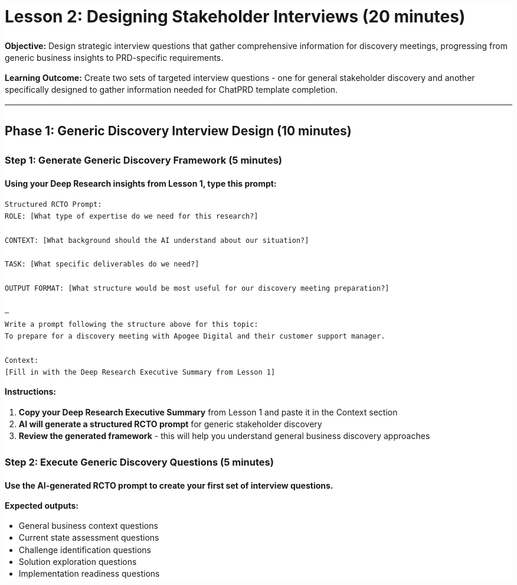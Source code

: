 # Lesson 2: Designing Stakeholder Interviews (20 minutes)

**Objective:** Design strategic interview questions that gather comprehensive information for discovery meetings, progressing from generic business insights to PRD-specific requirements.

**Learning Outcome:** Create two sets of targeted interview questions - one for general stakeholder discovery and another specifically designed to gather information needed for ChatPRD template completion.

---

## Phase 1: Generic Discovery Interview Design (10 minutes)

### Step 1: Generate Generic Discovery Framework (5 minutes)

**Using your Deep Research insights from Lesson 1, type this prompt:**

```
Structured RCTO Prompt:
ROLE: [What type of expertise do we need for this research?]

CONTEXT: [What background should the AI understand about our situation?]

TASK: [What specific deliverables do we need?]

OUTPUT FORMAT: [What structure would be most useful for our discovery meeting preparation?]

—
Write a prompt following the structure above for this topic:
To prepare for a discovery meeting with Apogee Digital and their customer support manager.

Context:
[Fill in with the Deep Research Executive Summary from Lesson 1]
```

**Instructions:**
1. **Copy your Deep Research Executive Summary** from Lesson 1 and paste it in the Context section
2. **AI will generate a structured RCTO prompt** for generic stakeholder discovery
3. **Review the generated framework** - this will help you understand general business discovery approaches

### Step 2: Execute Generic Discovery Questions (5 minutes)

**Use the AI-generated RCTO prompt to create your first set of interview questions.**

**Expected outputs:**
- General business context questions
- Current state assessment questions
- Challenge identification questions
- Solution exploration questions
- Implementation readiness questions

